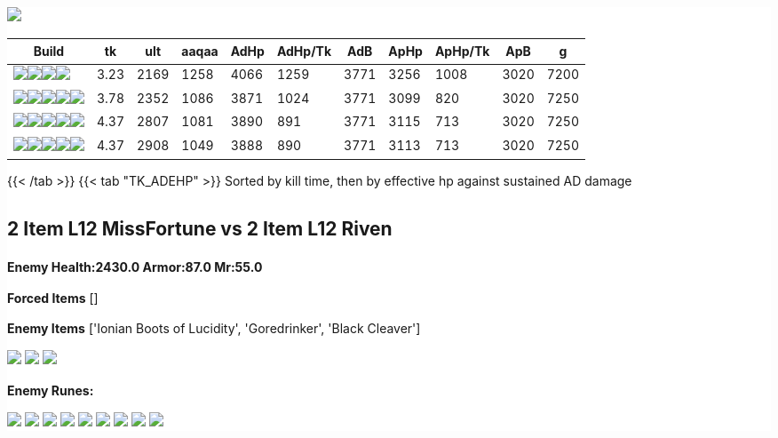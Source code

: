 ![](/StatMods/StatModsArmorIcon.png)





 Build |tk|ult|aaqaa|AdHp|AdHp/Tk|AdB|ApHp|ApHp/Tk|ApB|g
-|-|-|-|-|-|-|-|-|-|-
![](/item/6691.png)![](/item/3153.png)![](/item/1055.png)![](/item/1036.png)|3.23|2169|1258|4066|1259|3771|3256|1008|3020|7200
![](/item/6672.png)![](/item/6691.png)![](/item/1055.png)![](/item/1036.png)![](/item/1036.png)|3.78|2352|1086|3871|1024|3771|3099|820|3020|7250
![](/item/6691.png)![](/item/3036.png)![](/item/1055.png)![](/item/1036.png)![](/item/1036.png)|4.37|2807|1081|3890|891|3771|3115|713|3020|7250
![](/item/6676.png)![](/item/6691.png)![](/item/1055.png)![](/item/1036.png)![](/item/1036.png)|4.37|2908|1049|3888|890|3771|3113|713|3020|7250
{{< /tab >}}
{{< tab "TK_ADEHP" >}}
Sorted by kill time, then by effective hp against sustained AD damage
## 2 Item L12 MissFortune vs 2 Item L12 Riven

**Enemy Health:2430.0 Armor:87.0 Mr:55.0**


**Forced Items** []








**Enemy Items** ['Ionian Boots of Lucidity', 'Goredrinker', 'Black Cleaver']





![](/item/3158.png)
![](/item/6630.png)
![](/item/3071.png)



**Enemy Runes:**





![](/Styles/Precision/Conqueror/Conqueror.png)
![](/Styles/Precision/Triumph.png)
![](/Styles/Precision/LegendAlacrity/LegendAlacrity.png)
![](/Styles/Sorcery/LastStand/LastStand.png)
![](/Styles/Sorcery/Transcendence/Transcendence.png)
![](/Styles/Sorcery/GatheringStorm/GatheringStorm.png)
![](/StatMods/StatModsCDRScalingIcon.png)
![](/StatMods/StatModsAdaptiveForceIcon.png)
![](/StatMods/StatModsArmorIcon.png)
